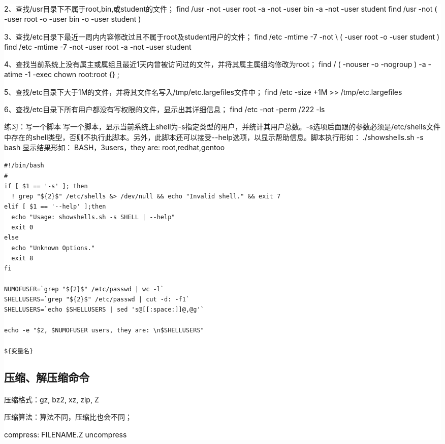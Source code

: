 2、查找/usr目录下不属于root,bin,或student的文件；
find /usr -not -user root -a -not -user bin -a -not -user student
find /usr -not \( -user root -o -user bin -o -user student \)

3、查找/etc目录下最近一周内内容修改过且不属于root及student用户的文件；
find /etc -mtime -7 -not \ ( -user root -o -user student \)
find /etc -mtime -7 -not -user root -a -not -user student


4、查找当前系统上没有属主或属组且最近1天内曾被访问过的文件，并将其属主属组均修改为root；
find / \( -nouser -o -nogroup \) -a -atime -1 -exec chown root:root {} \; 

5、查找/etc目录下大于1M的文件，并将其文件名写入/tmp/etc.largefiles文件中；
find /etc -size +1M >> /tmp/etc.largefiles

6、查找/etc目录下所有用户都没有写权限的文件，显示出其详细信息；
find /etc -not -perm /222 -ls	


练习：写一个脚本
写一个脚本，显示当前系统上shell为-s指定类型的用户，并统计其用户总数。-s选项后面跟的参数必须是/etc/shells文件中存在的shell类型，否则不执行此脚本。另外，此脚本还可以接受--help选项，以显示帮助信息。脚本执行形如：
./showshells.sh -s bash
显示结果形如：
BASH，3users，they are:
root,redhat,gentoo

```shell
#!/bin/bash
#
if [ $1 == '-s' ]; then
  ! grep "${2}$" /etc/shells &> /dev/null && echo "Invalid shell." && exit 7
elif [ $1 == '--help' ];then
  echo "Usage: showshells.sh -s SHELL | --help"
  exit 0
else
  echo "Unknown Options."
  exit 8
fi

NUMOFUSER=`grep "${2}$" /etc/passwd | wc -l`
SHELLUSERS=`grep "${2}$" /etc/passwd | cut -d: -f1`
SHELLUSERS=`echo $SHELLUSERS | sed 's@[[:space:]]@,@g'`

echo -e "$2, $NUMOFUSER users, they are: \n$SHELLUSERS"

${变量名}
```

## 压缩、解压缩命令

压缩格式：gz, bz2, xz, zip, Z

压缩算法：算法不同，压缩比也会不同；

compress: FILENAME.Z
uncompress
